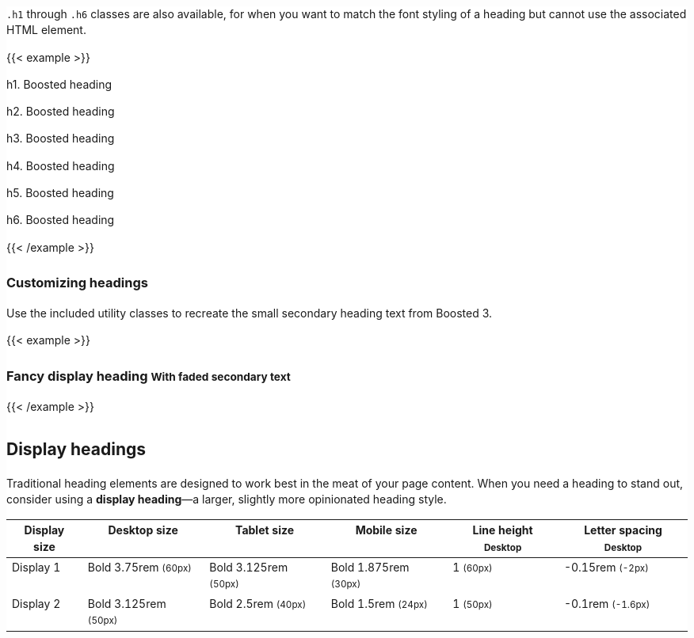 `.h1` through `.h6` classes are also available, for when you want to match the font styling of a heading but cannot use the associated HTML element.

{{< example >}}
<p class="h1">h1. Boosted heading</p>
<p class="h2">h2. Boosted heading</p>
<p class="h3">h3. Boosted heading</p>
<p class="h4">h4. Boosted heading</p>
<p class="h5">h5. Boosted heading</p>
<p class="h6">h6. Boosted heading</p>
{{< /example >}}

### Customizing headings

Use the included utility classes to recreate the small secondary heading text from Boosted 3.

{{< example >}}
<h3>
  Fancy display heading
  <small class="text-muted">With faded secondary text</small>
</h3>
{{< /example >}}

## Display headings

Traditional heading elements are designed to work best in the meat of your page content. When you need a heading to stand out, consider using a **display heading**—a larger, slightly more opinionated heading style.


<table class="table">
  <thead>
    <tr>
    <th scope="col">Display size</th>
    <th scope="col">Desktop size</th>
    <th scope="col">Tablet size</th>
    <th scope="col">Mobile size</th>
    <th scope="col">
        Line height
        <small class="text-muted">Desktop</small>
    </th>
    <th scope="col">
        Letter spacing
        <small class="text-muted">Desktop</small>
    </th>
    </tr>
  </thead>
  <tbody>
    <tr>
      <td>Display 1</td>
      <td>Bold 3.75rem <small class="text-muted">(60px)</small></td>
      <td>Bold 3.125rem <small class="text-muted">(50px)</small></td>
      <td>Bold 1.875rem <small class="text-muted">(30px)</small></td>
      <td>1 <small class="text-muted">(60px)</small></td>
      <td>-0.15rem <small class="text-muted">(-2px)</small></td>
    </tr>
    <tr>
      <td>Display 2</td>
      <td>Bold 3.125rem <small class="text-muted">(50px)</small></td>
      <td>Bold 2.5rem <small class="text-muted">(40px)</small></td>
      <td>Bold 1.5rem <small class="text-muted">(24px)</small></td>
      <td>1 <small class="text-muted">(50px)</small></td>
      <td>-0.1rem <small class="text-muted">(-1.6px)</small></td>
    </tr>
    <tr>